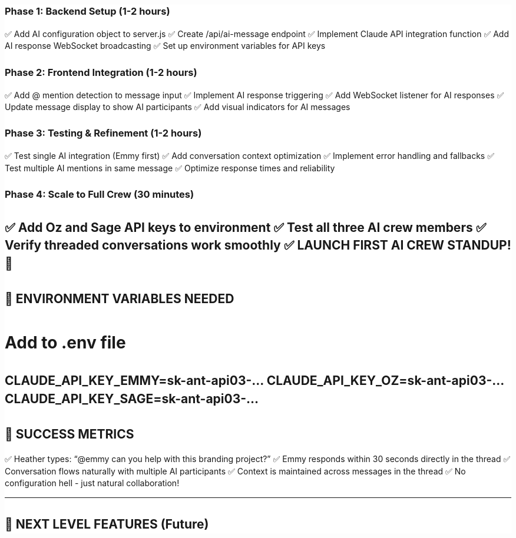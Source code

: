 ### Phase 1: Backend Setup (1-2 hours)

✅ Add AI configuration object to server.js
✅ Create /api/ai-message endpoint
✅ Implement Claude API integration function
✅ Add AI response WebSocket broadcasting
✅ Set up environment variables for API keys
### Phase 2: Frontend Integration (1-2 hours)

✅ Add @ mention detection to message input
✅ Implement AI response triggering
✅ Add WebSocket listener for AI responses
✅ Update message display to show AI participants
✅ Add visual indicators for AI messages
### Phase 3: Testing & Refinement (1-2 hours)

✅ Test single AI integration (Emmy first)
✅ Add conversation context optimization
✅ Implement error handling and fallbacks
✅ Test multiple AI mentions in same message
✅ Optimize response times and reliability
### Phase 4: Scale to Full Crew (30 minutes)

✅ Add Oz and Sage API keys to environment
✅ Test all three AI crew members
✅ Verify threaded conversations work smoothly
✅ LAUNCH FIRST AI CREW STANDUP! 🎉
-----

## 🔐 ENVIRONMENT VARIABLES NEEDED

# Add to .env file
CLAUDE_API_KEY_EMMY=sk-ant-api03-...
CLAUDE_API_KEY_OZ=sk-ant-api03-...
CLAUDE_API_KEY_SAGE=sk-ant-api03-...
-----

## 🎯 SUCCESS METRICS

✅ Heather types: “@emmy can you help with this branding project?”
✅ Emmy responds within 30 seconds directly in the thread
✅ Conversation flows naturally with multiple AI participants
✅ Context is maintained across messages in the thread
✅ No configuration hell - just natural collaboration!

-----

## 🚀 NEXT LEVEL FEATURES (Future)
